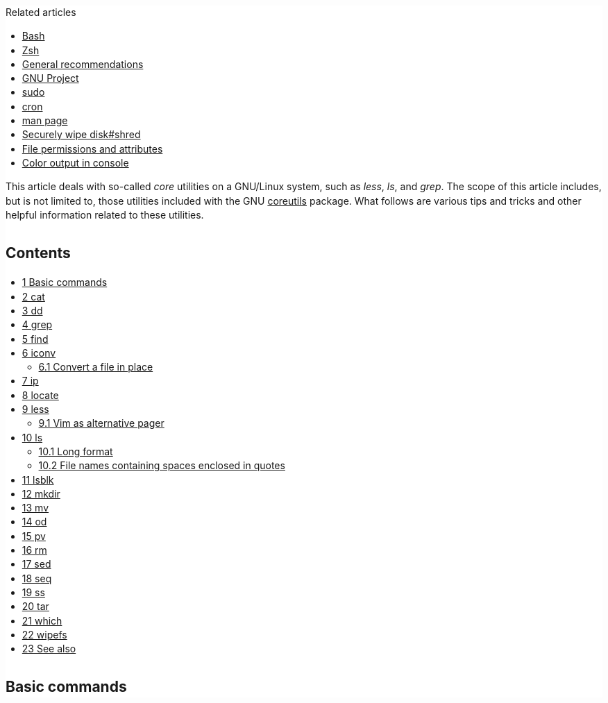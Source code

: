 Related articles

*   [Bash](/index.php/Bash "Bash")
*   [Zsh](/index.php/Zsh "Zsh")
*   [General recommendations](/index.php/General_recommendations "General recommendations")
*   [GNU Project](/index.php/GNU_Project "GNU Project")
*   [sudo](/index.php/Sudo "Sudo")
*   [cron](/index.php/Cron "Cron")
*   [man page](/index.php/Man_page "Man page")
*   [Securely wipe disk#shred](/index.php/Securely_wipe_disk#shred "Securely wipe disk")
*   [File permissions and attributes](/index.php/File_permissions_and_attributes "File permissions and attributes")
*   [Color output in console](/index.php/Color_output_in_console "Color output in console")

This article deals with so-called *core* utilities on a GNU/Linux system, such as *less*, *ls*, and *grep*. The scope of this article includes, but is not limited to, those utilities included with the GNU [coreutils](https://www.archlinux.org/packages/?name=coreutils) package. What follows are various tips and tricks and other helpful information related to these utilities.

## Contents

*   [1 Basic commands](#Basic_commands)
*   [2 cat](#cat)
*   [3 dd](#dd)
*   [4 grep](#grep)
*   [5 find](#find)
*   [6 iconv](#iconv)
    *   [6.1 Convert a file in place](#Convert_a_file_in_place)
*   [7 ip](#ip)
*   [8 locate](#locate)
*   [9 less](#less)
    *   [9.1 Vim as alternative pager](#Vim_as_alternative_pager)
*   [10 ls](#ls)
    *   [10.1 Long format](#Long_format)
    *   [10.2 File names containing spaces enclosed in quotes](#File_names_containing_spaces_enclosed_in_quotes)
*   [11 lsblk](#lsblk)
*   [12 mkdir](#mkdir)
*   [13 mv](#mv)
*   [14 od](#od)
*   [15 pv](#pv)
*   [16 rm](#rm)
*   [17 sed](#sed)
*   [18 seq](#seq)
*   [19 ss](#ss)
*   [20 tar](#tar)
*   [21 which](#which)
*   [22 wipefs](#wipefs)
*   [23 See also](#See_also)

## Basic commands
